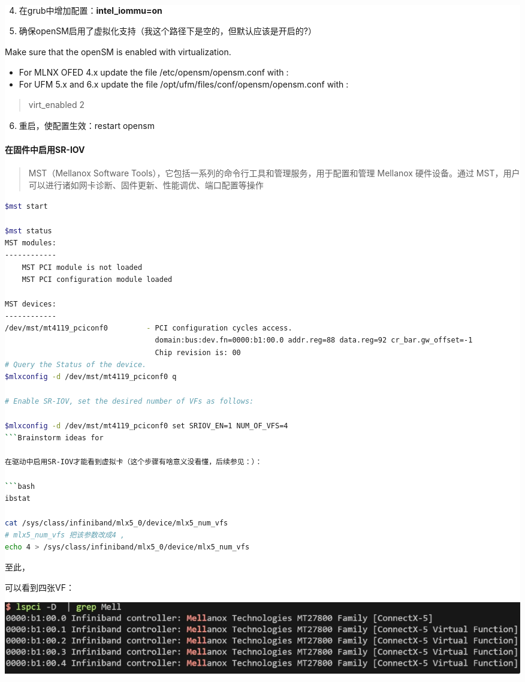 4.  在grub中增加配置：**intel_iommu=on**

5.  确保openSM启用了虚拟化支持（我这个路径下是空的，但默认应该是开启的?）

   Make sure that the openSM is enabled with virtualization.

   - For MLNX OFED 4.x update the file /etc/opensm/opensm.conf with :
   - For UFM 5.x and 6.x update the file /opt/ufm/files/conf/opensm/opensm.conf with :

   > virt_enabled 2

6. 重启，使配置生效：restart opensm

#### 在固件中启用SR-IOV

> MST（Mellanox Software Tools），它包括一系列的命令行工具和管理服务，用于配置和管理 Mellanox 硬件设备。通过 MST，用户可以进行诸如网卡诊断、固件更新、性能调优、端口配置等操作

```bash
$mst start

$mst status
MST modules:
------------
    MST PCI module is not loaded
    MST PCI configuration module loaded

MST devices:
------------
/dev/mst/mt4119_pciconf0         - PCI configuration cycles access.
                                   domain:bus:dev.fn=0000:b1:00.0 addr.reg=88 data.reg=92 cr_bar.gw_offset=-1
                                   Chip revision is: 00
# Query the Status of the device.
$mlxconfig -d /dev/mst/mt4119_pciconf0 q

# Enable SR-IOV, set the desired number of VFs as follows:

$mlxconfig -d /dev/mst/mt4119_pciconf0 set SRIOV_EN=1 NUM_OF_VFS=4 
​```Brainstorm ideas for 

在驱动中启用SR-IOV才能看到虚拟卡（这个步骤有啥意义没看懂，后续参见：）：

​```bash
ibstat

cat /sys/class/infiniband/mlx5_0/device/mlx5_num_vfs
# mlx5_num_vfs 把该参数改成4 , 
echo 4 > /sys/class/infiniband/mlx5_0/device/mlx5_num_vfs
```

至此，

可以看到四张VF：

![image-20250224172452896](Ubuntu.assets/image-20250224172452896.png)
